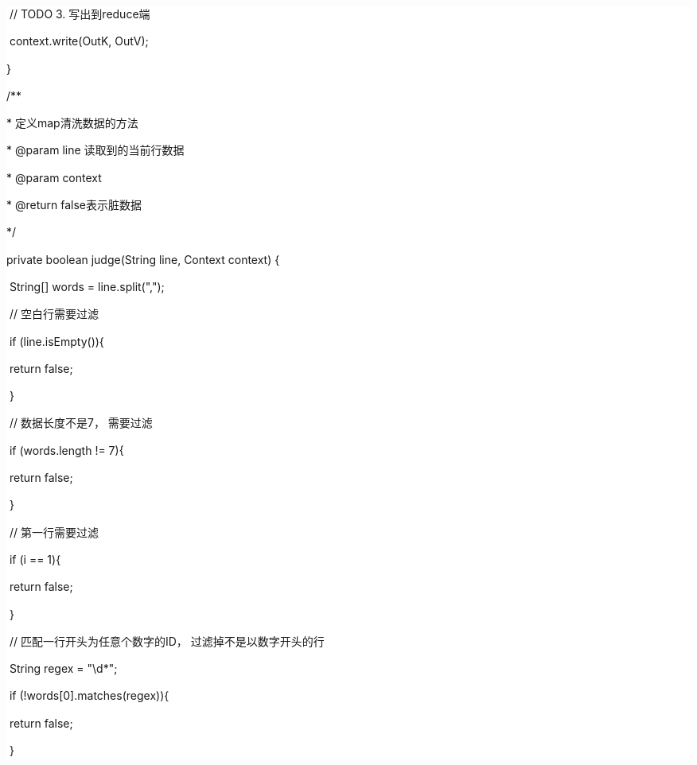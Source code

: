  

​    // TODO 3. 写出到reduce端

​    context.write(OutK, OutV);

 

  }

 

  /**

   \* 定义map清洗数据的方法

   \* @param line 读取到的当前行数据

   \* @param context

   \* @return false表示脏数据

   */

  private boolean judge(String line, Context context) {

​    String[] words = line.split(",");

 

​    // 空白行需要过滤

​    if (line.isEmpty()){

​      return false;

​    }

 

​    // 数据长度不是7， 需要过滤

​    if (words.length != 7){

​      return false;

​    }

 

​    // 第一行需要过滤

​    if (i == 1){

​      return false;

​    }

 

​    // 匹配一行开头为任意个数字的ID， 过滤掉不是以数字开头的行

​    String regex = "\\d*";

​    if (!words[0].matches(regex)){

​      return false;

​    }

